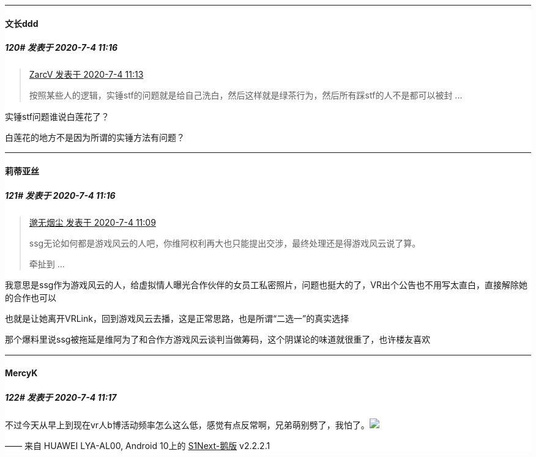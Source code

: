 


-----

####  文长ddd  
##### 120#       发表于 2020-7-4 11:16



<blockquote><a href="httphttps://bbs.saraba1st.com/2b/forum.php?mod=redirect&amp;goto=findpost&amp;pid=48061913&amp;ptid=1945741" target="_blank">ZarcV 发表于 2020-7-4 11:13</a>

按照某些人的逻辑，实锤stf的问题就是给自己洗白，然后这样就是绿茶行为，然后所有踩stf的人不是都可以被封 ...</blockquote>
实锤stf问题谁说白莲花了？

白莲花的地方不是因为所谓的实锤方法有问题？







-----

####  莉蒂亚丝  
##### 121#       发表于 2020-7-4 11:16



<blockquote><a href="httphttps://bbs.saraba1st.com/2b/forum.php?mod=redirect&amp;goto=findpost&amp;pid=48061859&amp;ptid=1945741" target="_blank">邈无烟尘 发表于 2020-7-4 11:09</a>

ssg无论如何都是游戏风云的人吧，你维阿权利再大也只能提出交涉，最终处理还是得游戏风云说了算。

牵扯到 ...</blockquote>
我意思是ssg作为游戏风云的人，给虚拟情人曝光合作伙伴的女员工私密照片，问题也挺大的了，VR出个公告也不用写太直白，直接解除她的合作也可以

也就是让她离开VRLink，回到游戏风云去播，这是正常思路，也是所谓“二选一”的真实选择

那个爆料里说ssg被拖延是维阿为了和合作方游戏风云谈判当做筹码，这个阴谋论的味道就很重了，也许楼友喜欢







-----

####  MercyK  
##### 122#       发表于 2020-7-4 11:17




不过今天从早上到现在vr人b博活动频率怎么这么低，感觉有点反常啊，兄弟萌别劈了，我怕了。<img src="https://static.saraba1st.com/image/smiley/face2017/002.png" referrerpolicy="no-referrer">

—— 来自 HUAWEI LYA-AL00, Android 10上的 [S1Next-鹅版](https://github.com/ykrank/S1-Next/releases) v2.2.2.1





